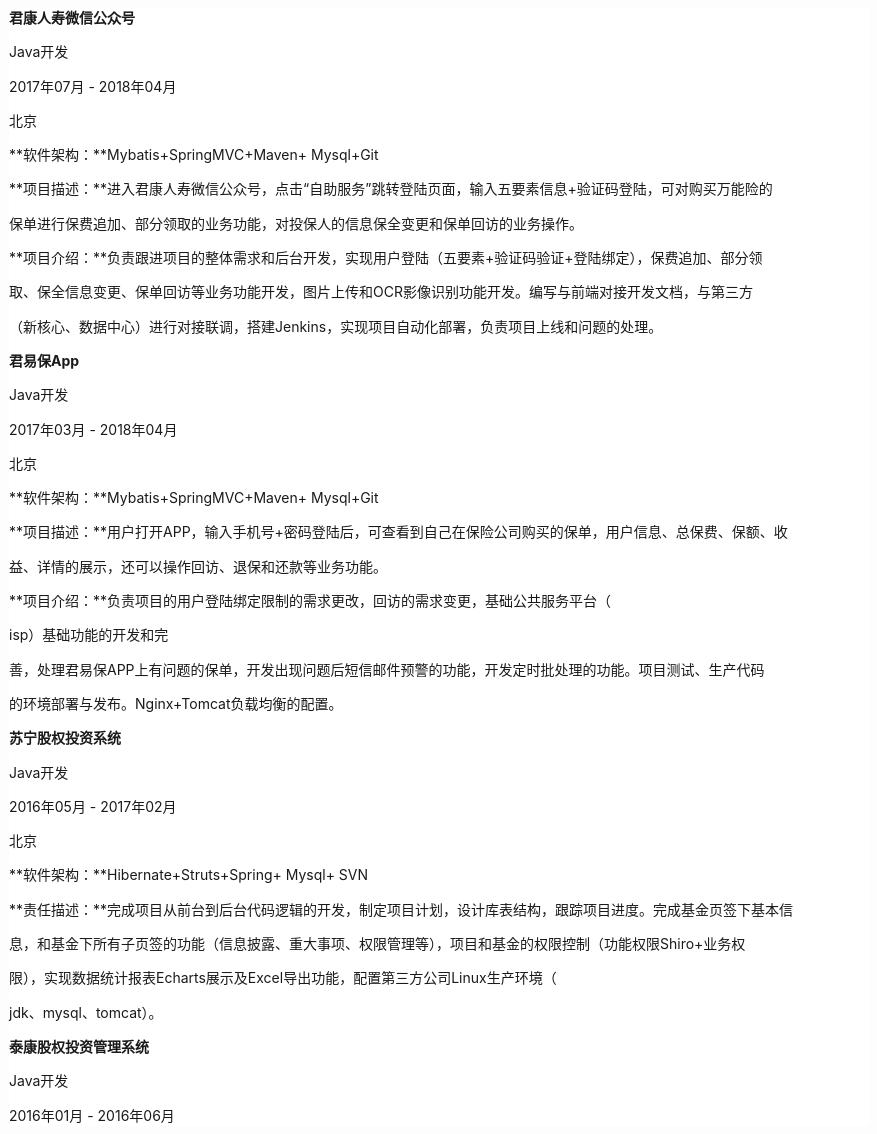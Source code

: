 **君康人寿微信公众号** 

Java开发 

2017年07月 - 2018年04月

北京 

**软件架构：**Mybatis+SpringMVC+Maven+ Mysql+Git 

**项目描述：**进入君康人寿微信公众号，点击“自助服务”跳转登陆页面，输入五要素信息+验证码登陆，可对购买万能险的 

保单进行保费追加、部分领取的业务功能，对投保人的信息保全变更和保单回访的业务操作。 

**项目介绍：**负责跟进项目的整体需求和后台开发，实现用户登陆（五要素+验证码验证+登陆绑定），保费追加、部分领 

取、保全信息变更、保单回访等业务功能开发，图片上传和OCR影像识别功能开发。编写与前端对接开发文档，与第三方 

（新核心、数据中心）进行对接联调，搭建Jenkins，实现项目自动化部署，负责项目上线和问题的处理。 

**君易保App** 

Java开发 

2017年03月 - 2018年04月

北京 

**软件架构：**Mybatis+SpringMVC+Maven+ Mysql+Git 

**项目描述：**用户打开APP，输入手机号+密码登陆后，可查看到自己在保险公司购买的保单，用户信息、总保费、保额、收 

益、详情的展示，还可以操作回访、退保和还款等业务功能。 

**项目介绍：**负责项目的用户登陆绑定限制的需求更改，回访的需求变更，基础公共服务平台（

isp）基础功能的开发和完 

善，处理君易保APP上有问题的保单，开发出现问题后短信邮件预警的功能，开发定时批处理的功能。项目测试、生产代码 

的环境部署与发布。Nginx+Tomcat负载均衡的配置。 

**苏宁股权投资系统** 

Java开发 

2016年05月 - 2017年02月

北京 

**软件架构：**Hibernate+Struts+Spring+ Mysql+ SVN 

**责任描述：**完成项目从前台到后台代码逻辑的开发，制定项目计划，设计库表结构，跟踪项目进度。完成基金页签下基本信 

息，和基金下所有子页签的功能（信息披露、重大事项、权限管理等），项目和基金的权限控制（功能权限Shiro+业务权 

限），实现数据统计报表Echarts展示及Excel导出功能，配置第三方公司Linux生产环境（

jdk、mysql、tomcat）。 

**泰康股权投资管理系统** 

Java开发 

2016年01月 - 2016年06月
